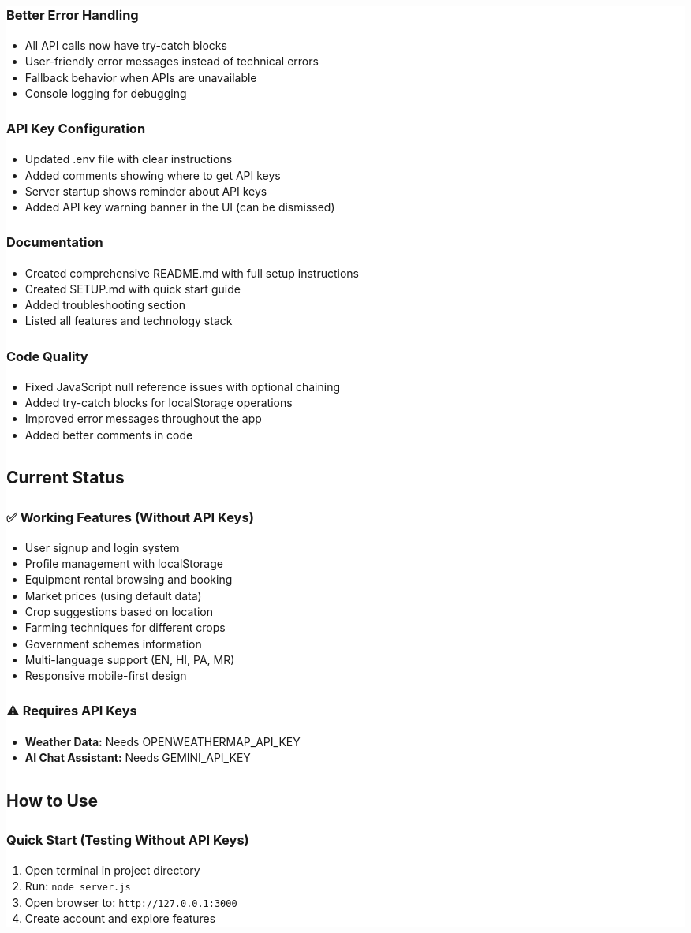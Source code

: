 ### Better Error Handling
- All API calls now have try-catch blocks
- User-friendly error messages instead of technical errors
- Fallback behavior when APIs are unavailable
- Console logging for debugging

### API Key Configuration
- Updated .env file with clear instructions
- Added comments showing where to get API keys
- Server startup shows reminder about API keys
- Added API key warning banner in the UI (can be dismissed)

### Documentation
- Created comprehensive README.md with full setup instructions
- Created SETUP.md with quick start guide
- Added troubleshooting section
- Listed all features and technology stack

### Code Quality
- Fixed JavaScript null reference issues with optional chaining
- Added try-catch blocks for localStorage operations
- Improved error messages throughout the app
- Added better comments in code

## Current Status

### ✅ Working Features (Without API Keys)
- User signup and login system
- Profile management with localStorage
- Equipment rental browsing and booking
- Market prices (using default data)
- Crop suggestions based on location
- Farming techniques for different crops
- Government schemes information
- Multi-language support (EN, HI, PA, MR)
- Responsive mobile-first design

### ⚠️ Requires API Keys
- **Weather Data:** Needs OPENWEATHERMAP_API_KEY
- **AI Chat Assistant:** Needs GEMINI_API_KEY

## How to Use

### Quick Start (Testing Without API Keys)
1. Open terminal in project directory
2. Run: `node server.js`
3. Open browser to: `http://127.0.0.1:3000`
4. Create account and explore features
